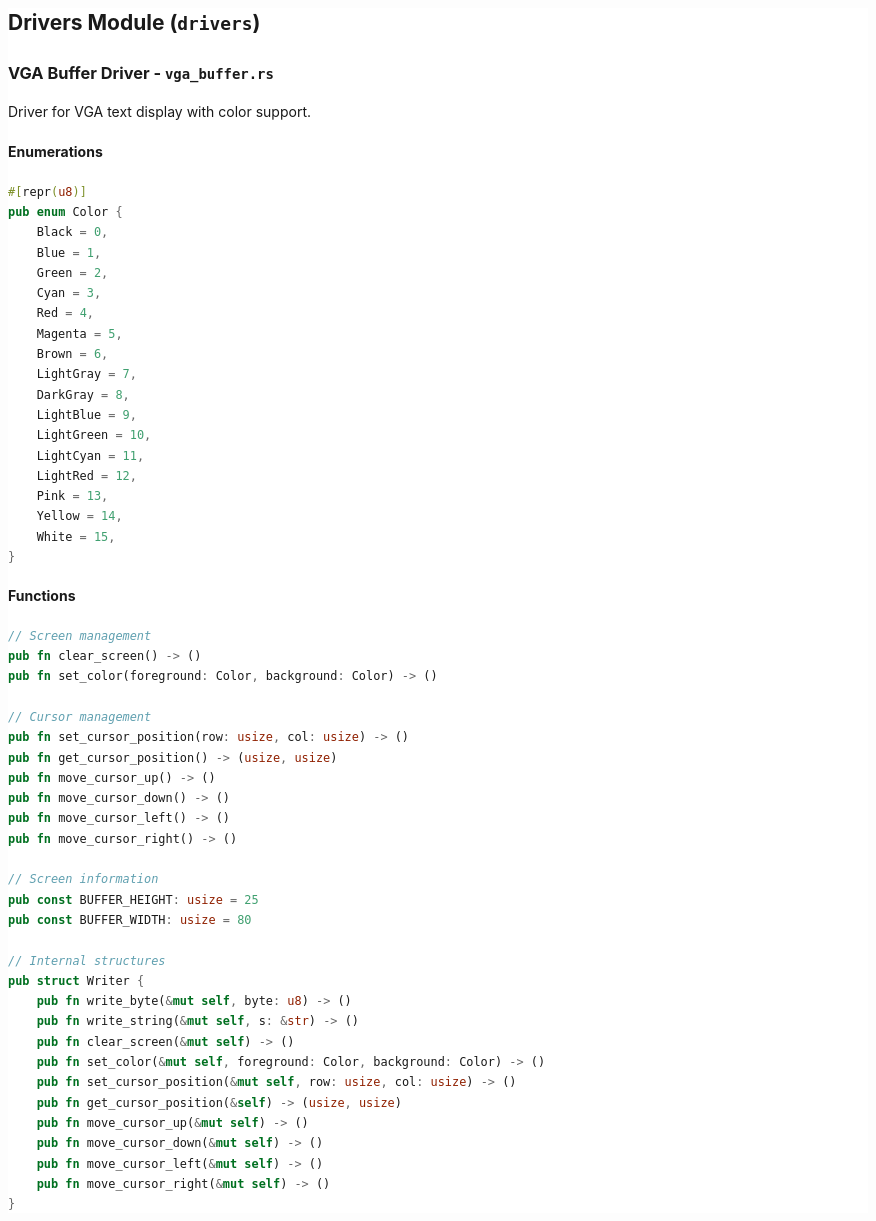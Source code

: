 ## Drivers Module (`drivers`)

### VGA Buffer Driver - `vga_buffer.rs`

Driver for VGA text display with color support.

#### Enumerations

```rust
#[repr(u8)]
pub enum Color {
    Black = 0,
    Blue = 1,
    Green = 2,
    Cyan = 3,
    Red = 4,
    Magenta = 5,
    Brown = 6,
    LightGray = 7,
    DarkGray = 8,
    LightBlue = 9,
    LightGreen = 10,
    LightCyan = 11,
    LightRed = 12,
    Pink = 13,
    Yellow = 14,
    White = 15,
}
```

#### Functions

```rust
// Screen management
pub fn clear_screen() -> ()
pub fn set_color(foreground: Color, background: Color) -> ()

// Cursor management
pub fn set_cursor_position(row: usize, col: usize) -> ()
pub fn get_cursor_position() -> (usize, usize)
pub fn move_cursor_up() -> ()
pub fn move_cursor_down() -> ()
pub fn move_cursor_left() -> ()
pub fn move_cursor_right() -> ()

// Screen information
pub const BUFFER_HEIGHT: usize = 25
pub const BUFFER_WIDTH: usize = 80

// Internal structures
pub struct Writer {
    pub fn write_byte(&mut self, byte: u8) -> ()
    pub fn write_string(&mut self, s: &str) -> ()
    pub fn clear_screen(&mut self) -> ()
    pub fn set_color(&mut self, foreground: Color, background: Color) -> ()
    pub fn set_cursor_position(&mut self, row: usize, col: usize) -> ()
    pub fn get_cursor_position(&self) -> (usize, usize)
    pub fn move_cursor_up(&mut self) -> ()
    pub fn move_cursor_down(&mut self) -> ()
    pub fn move_cursor_left(&mut self) -> ()
    pub fn move_cursor_right(&mut self) -> ()
}
```

